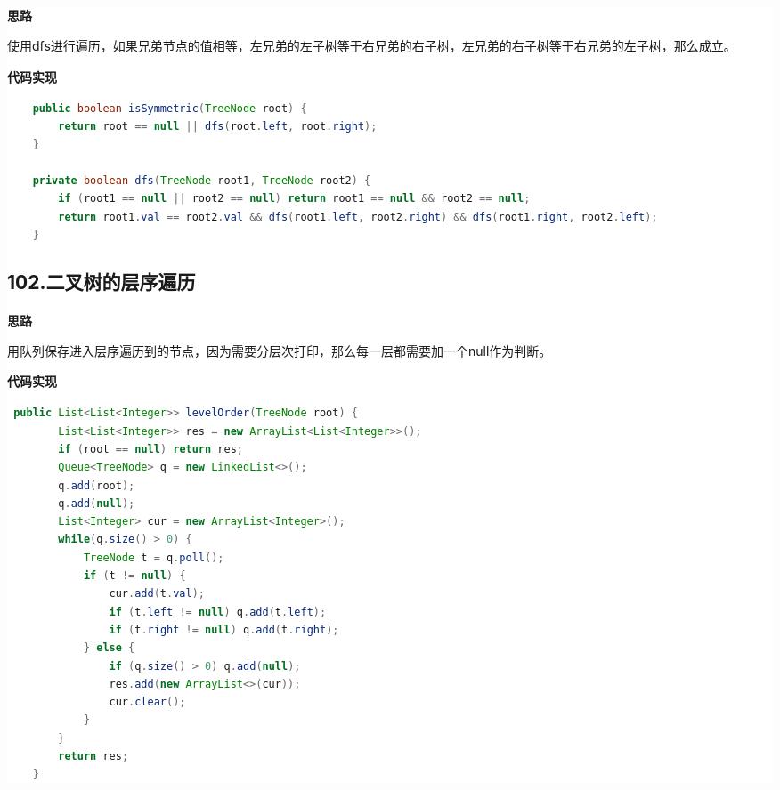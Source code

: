 **思路**

使用dfs进行遍历，如果兄弟节点的值相等，左兄弟的左子树等于右兄弟的右子树，左兄弟的右子树等于右兄弟的左子树，那么成立。

**代码实现**

```java
    public boolean isSymmetric(TreeNode root) {
        return root == null || dfs(root.left, root.right);
    }

    private boolean dfs(TreeNode root1, TreeNode root2) {
        if (root1 == null || root2 == null) return root1 == null && root2 == null;
        return root1.val == root2.val && dfs(root1.left, root2.right) && dfs(root1.right, root2.left);
    }
```

## 102.二叉树的层序遍历

**思路**

用队列保存进入层序遍历到的节点，因为需要分层次打印，那么每一层都需要加一个null作为判断。

**代码实现**

```java
 public List<List<Integer>> levelOrder(TreeNode root) {
        List<List<Integer>> res = new ArrayList<List<Integer>>();
        if (root == null) return res;
        Queue<TreeNode> q = new LinkedList<>();
        q.add(root);
        q.add(null);
        List<Integer> cur = new ArrayList<Integer>();
        while(q.size() > 0) {
            TreeNode t = q.poll();
            if (t != null) {
                cur.add(t.val);
                if (t.left != null) q.add(t.left);
                if (t.right != null) q.add(t.right);
            } else {
                if (q.size() > 0) q.add(null);
                res.add(new ArrayList<>(cur));
                cur.clear();
            }
        }
        return res;
    }
```

